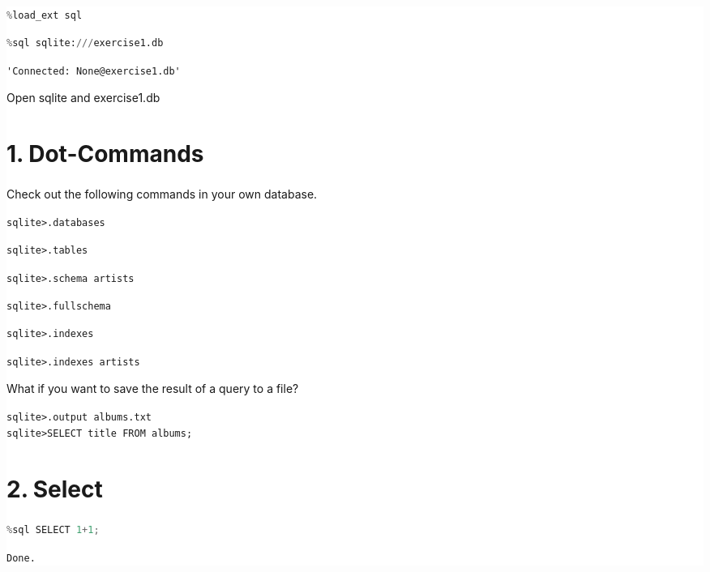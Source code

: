 

```python
%load_ext sql
```


```python
%sql sqlite:///exercise1.db
```




    'Connected: None@exercise1.db'



Open sqlite and exercise1.db

# 1. Dot-Commands

Check out the following commands in your own database.

```sqlite
sqlite>.databases
```

```sqlite
sqlite>.tables
```

```sqlite
sqlite>.schema artists
```

```sqlite
sqlite>.fullschema
```

```sqlite
sqlite>.indexes
```

```sqlite
sqlite>.indexes artists
```

What if you want to save the result of a query to a file?

```sqlite
sqlite>.output albums.txt
sqlite>SELECT title FROM albums;
```

# 2. Select



```python
%sql SELECT 1+1;
```

    Done.

